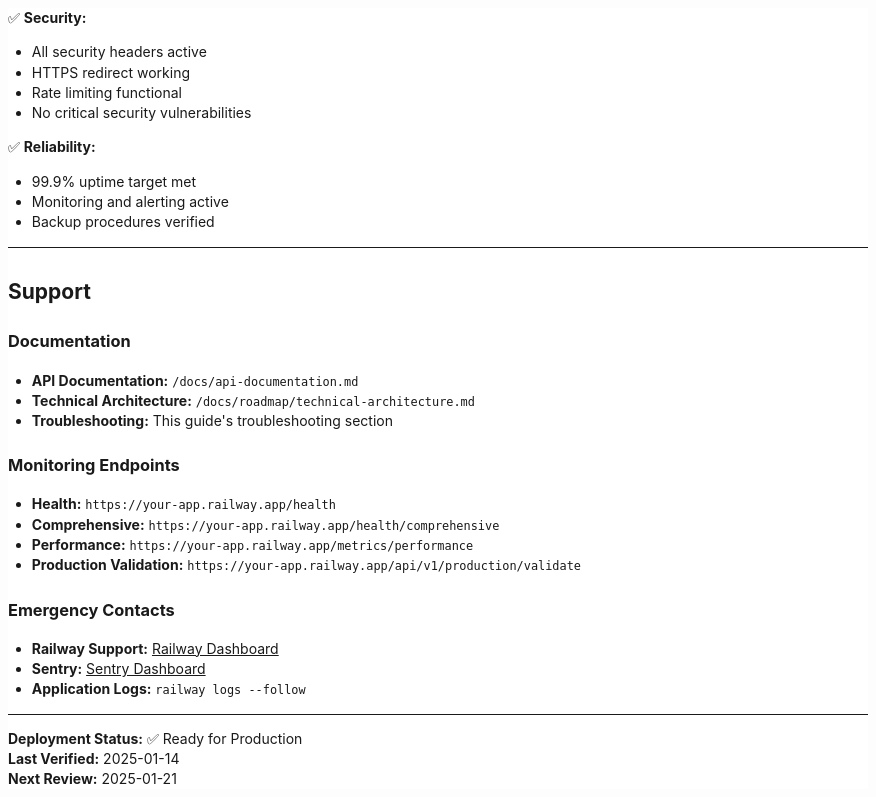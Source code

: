 ✅ **Security:**
- All security headers active
- HTTPS redirect working
- Rate limiting functional
- No critical security vulnerabilities

✅ **Reliability:**
- 99.9% uptime target met
- Monitoring and alerting active
- Backup procedures verified

---

## Support

### Documentation
- **API Documentation:** `/docs/api-documentation.md`
- **Technical Architecture:** `/docs/roadmap/technical-architecture.md`
- **Troubleshooting:** This guide's troubleshooting section

### Monitoring Endpoints
- **Health:** `https://your-app.railway.app/health`
- **Comprehensive:** `https://your-app.railway.app/health/comprehensive`
- **Performance:** `https://your-app.railway.app/metrics/performance`
- **Production Validation:** `https://your-app.railway.app/api/v1/production/validate`

### Emergency Contacts
- **Railway Support:** [Railway Dashboard](https://railway.app)
- **Sentry:** [Sentry Dashboard](https://sentry.io)
- **Application Logs:** `railway logs --follow`

---

**Deployment Status:** ✅ Ready for Production  
**Last Verified:** 2025-01-14  
**Next Review:** 2025-01-21
